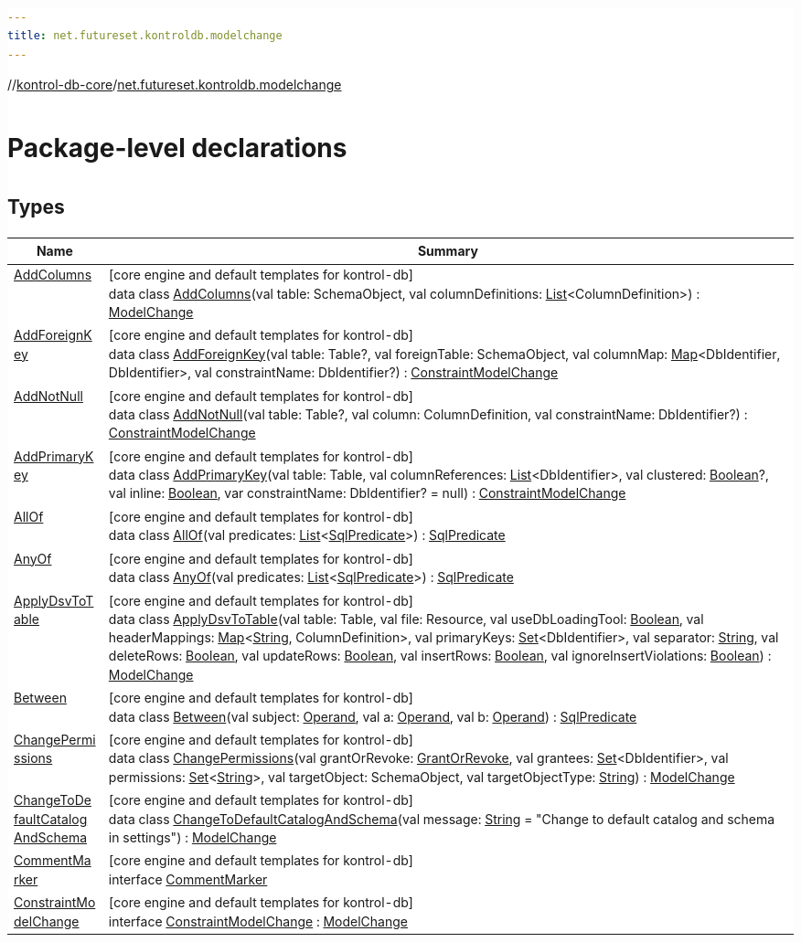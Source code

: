 ```yaml
---
title: net.futureset.kontroldb.modelchange
---
```

//[kontrol-db-core](../../index.html)/[net.futureset.kontroldb.modelchange](index.html)



# Package-level declarations



## Types


| Name | Summary |
|---|---|
| [AddColumns](-add-columns/index.html) | [core engine and default templates for kontrol-db]<br>data class [AddColumns](-add-columns/index.html)(val table: SchemaObject, val columnDefinitions: [List](https://kotlinlang.org/api/latest/jvm/stdlib/kotlin.collections/-list/index.html)&lt;ColumnDefinition&gt;) : [ModelChange](-model-change/index.html) |
| [AddForeignKey](-add-foreign-key/index.html) | [core engine and default templates for kontrol-db]<br>data class [AddForeignKey](-add-foreign-key/index.html)(val table: Table?, val foreignTable: SchemaObject, val columnMap: [Map](https://kotlinlang.org/api/latest/jvm/stdlib/kotlin.collections/-map/index.html)&lt;DbIdentifier, DbIdentifier&gt;, val constraintName: DbIdentifier?) : [ConstraintModelChange](-constraint-model-change/index.html) |
| [AddNotNull](-add-not-null/index.html) | [core engine and default templates for kontrol-db]<br>data class [AddNotNull](-add-not-null/index.html)(val table: Table?, val column: ColumnDefinition, val constraintName: DbIdentifier?) : [ConstraintModelChange](-constraint-model-change/index.html) |
| [AddPrimaryKey](-add-primary-key/index.html) | [core engine and default templates for kontrol-db]<br>data class [AddPrimaryKey](-add-primary-key/index.html)(val table: Table, val columnReferences: [List](https://kotlinlang.org/api/latest/jvm/stdlib/kotlin.collections/-list/index.html)&lt;DbIdentifier&gt;, val clustered: [Boolean](https://kotlinlang.org/api/latest/jvm/stdlib/kotlin/-boolean/index.html)?, val inline: [Boolean](https://kotlinlang.org/api/latest/jvm/stdlib/kotlin/-boolean/index.html), var constraintName: DbIdentifier? = null) : [ConstraintModelChange](-constraint-model-change/index.html) |
| [AllOf](-all-of/index.html) | [core engine and default templates for kontrol-db]<br>data class [AllOf](-all-of/index.html)(val predicates: [List](https://kotlinlang.org/api/latest/jvm/stdlib/kotlin.collections/-list/index.html)&lt;[SqlPredicate](-sql-predicate/index.html)&gt;) : [SqlPredicate](-sql-predicate/index.html) |
| [AnyOf](-any-of/index.html) | [core engine and default templates for kontrol-db]<br>data class [AnyOf](-any-of/index.html)(val predicates: [List](https://kotlinlang.org/api/latest/jvm/stdlib/kotlin.collections/-list/index.html)&lt;[SqlPredicate](-sql-predicate/index.html)&gt;) : [SqlPredicate](-sql-predicate/index.html) |
| [ApplyDsvToTable](-apply-dsv-to-table/index.html) | [core engine and default templates for kontrol-db]<br>data class [ApplyDsvToTable](-apply-dsv-to-table/index.html)(val table: Table, val file: Resource, val useDbLoadingTool: [Boolean](https://kotlinlang.org/api/latest/jvm/stdlib/kotlin/-boolean/index.html), val headerMappings: [Map](https://kotlinlang.org/api/latest/jvm/stdlib/kotlin.collections/-map/index.html)&lt;[String](https://kotlinlang.org/api/latest/jvm/stdlib/kotlin/-string/index.html), ColumnDefinition&gt;, val primaryKeys: [Set](https://kotlinlang.org/api/latest/jvm/stdlib/kotlin.collections/-set/index.html)&lt;DbIdentifier&gt;, val separator: [String](https://kotlinlang.org/api/latest/jvm/stdlib/kotlin/-string/index.html), val deleteRows: [Boolean](https://kotlinlang.org/api/latest/jvm/stdlib/kotlin/-boolean/index.html), val updateRows: [Boolean](https://kotlinlang.org/api/latest/jvm/stdlib/kotlin/-boolean/index.html), val insertRows: [Boolean](https://kotlinlang.org/api/latest/jvm/stdlib/kotlin/-boolean/index.html), val ignoreInsertViolations: [Boolean](https://kotlinlang.org/api/latest/jvm/stdlib/kotlin/-boolean/index.html)) : [ModelChange](-model-change/index.html) |
| [Between](-between/index.html) | [core engine and default templates for kontrol-db]<br>data class [Between](-between/index.html)(val subject: [Operand](-operand/index.html), val a: [Operand](-operand/index.html), val b: [Operand](-operand/index.html)) : [SqlPredicate](-sql-predicate/index.html) |
| [ChangePermissions](-change-permissions/index.html) | [core engine and default templates for kontrol-db]<br>data class [ChangePermissions](-change-permissions/index.html)(val grantOrRevoke: [GrantOrRevoke](-grant-or-revoke/index.html), val grantees: [Set](https://kotlinlang.org/api/latest/jvm/stdlib/kotlin.collections/-set/index.html)&lt;DbIdentifier&gt;, val permissions: [Set](https://kotlinlang.org/api/latest/jvm/stdlib/kotlin.collections/-set/index.html)&lt;[String](https://kotlinlang.org/api/latest/jvm/stdlib/kotlin/-string/index.html)&gt;, val targetObject: SchemaObject, val targetObjectType: [String](https://kotlinlang.org/api/latest/jvm/stdlib/kotlin/-string/index.html)) : [ModelChange](-model-change/index.html) |
| [ChangeToDefaultCatalogAndSchema](-change-to-default-catalog-and-schema/index.html) | [core engine and default templates for kontrol-db]<br>data class [ChangeToDefaultCatalogAndSchema](-change-to-default-catalog-and-schema/index.html)(val message: [String](https://kotlinlang.org/api/latest/jvm/stdlib/kotlin/-string/index.html) = &quot;Change to default catalog and schema in settings&quot;) : [ModelChange](-model-change/index.html) |
| [CommentMarker](-comment-marker/index.html) | [core engine and default templates for kontrol-db]<br>interface [CommentMarker](-comment-marker/index.html) |
| [ConstraintModelChange](-constraint-model-change/index.html) | [core engine and default templates for kontrol-db]<br>interface [ConstraintModelChange](-constraint-model-change/index.html) : [ModelChange](-model-change/index.html) |